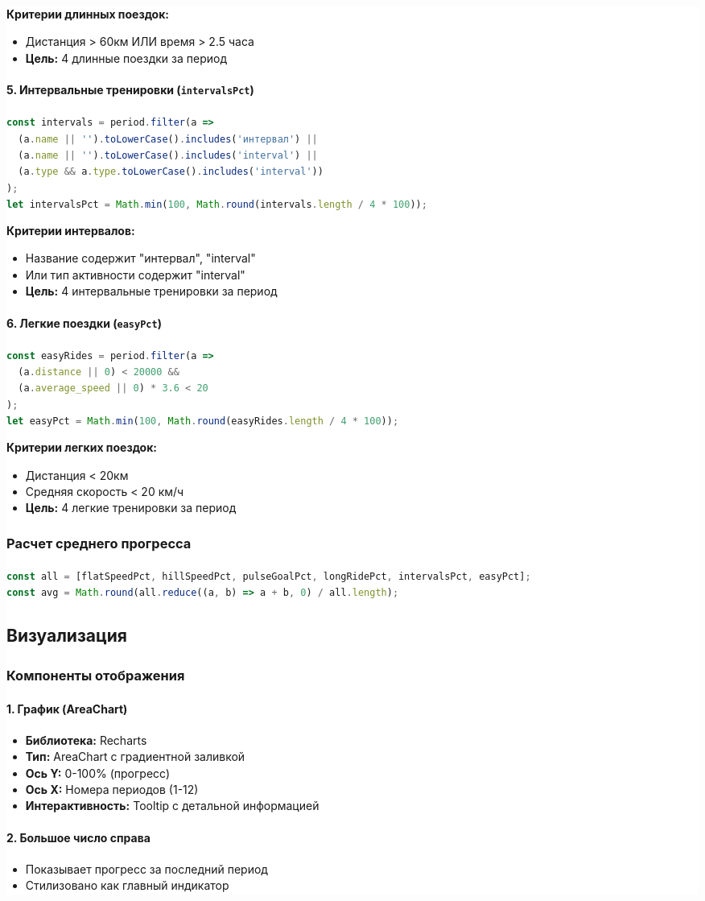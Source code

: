 **Критерии длинных поездок:**
- Дистанция > 60км ИЛИ время > 2.5 часа
- **Цель:** 4 длинные поездки за период

#### 5. Интервальные тренировки (`intervalsPct`)
```javascript
const intervals = period.filter(a => 
  (a.name || '').toLowerCase().includes('интервал') || 
  (a.name || '').toLowerCase().includes('interval') || 
  (a.type && a.type.toLowerCase().includes('interval'))
);
let intervalsPct = Math.min(100, Math.round(intervals.length / 4 * 100));
```

**Критерии интервалов:**
- Название содержит "интервал", "interval"
- Или тип активности содержит "interval"
- **Цель:** 4 интервальные тренировки за период

#### 6. Легкие поездки (`easyPct`)
```javascript
const easyRides = period.filter(a => 
  (a.distance || 0) < 20000 && 
  (a.average_speed || 0) * 3.6 < 20
);
let easyPct = Math.min(100, Math.round(easyRides.length / 4 * 100));
```

**Критерии легких поездок:**
- Дистанция < 20км
- Средняя скорость < 20 км/ч
- **Цель:** 4 легкие тренировки за период

### Расчет среднего прогресса
```javascript
const all = [flatSpeedPct, hillSpeedPct, pulseGoalPct, longRidePct, intervalsPct, easyPct];
const avg = Math.round(all.reduce((a, b) => a + b, 0) / all.length);
```

## Визуализация

### Компоненты отображения

#### 1. График (AreaChart)
- **Библиотека:** Recharts
- **Тип:** AreaChart с градиентной заливкой
- **Ось Y:** 0-100% (прогресс)
- **Ось X:** Номера периодов (1-12)
- **Интерактивность:** Tooltip с детальной информацией

#### 2. Большое число справа
- Показывает прогресс за последний период
- Стилизовано как главный индикатор
